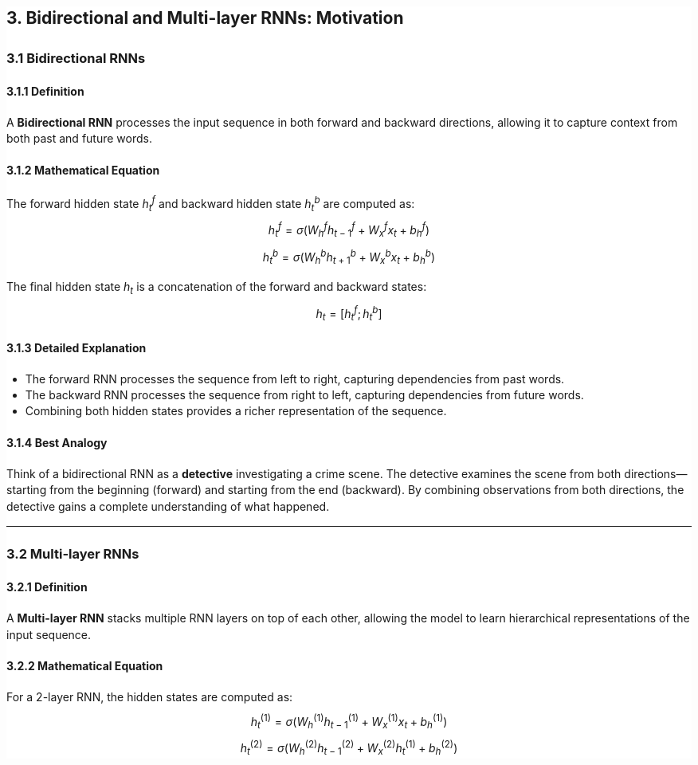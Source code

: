 ## 3. Bidirectional and Multi-layer RNNs: Motivation

### 3.1 Bidirectional RNNs

#### 3.1.1 Definition
A **Bidirectional RNN** processes the input sequence in both forward and backward directions, allowing it to capture context from both past and future words.

#### 3.1.2 Mathematical Equation
The forward hidden state $h_t^f$ and backward hidden state $h_t^b$ are computed as:
$$
h_t^f = \sigma(W_h^f h_{t-1}^f + W_x^f x_t + b_h^f)
$$
$$
h_t^b = \sigma(W_h^b h_{t+1}^b + W_x^b x_t + b_h^b)
$$

The final hidden state $h_t$ is a concatenation of the forward and backward states:
$$
h_t = [h_t^f; h_t^b]
$$

#### 3.1.3 Detailed Explanation
- The forward RNN processes the sequence from left to right, capturing dependencies from past words.
- The backward RNN processes the sequence from right to left, capturing dependencies from future words.
- Combining both hidden states provides a richer representation of the sequence.

#### 3.1.4 Best Analogy
Think of a bidirectional RNN as a **detective** investigating a crime scene. The detective examines the scene from both directions—starting from the beginning (forward) and starting from the end (backward). By combining observations from both directions, the detective gains a complete understanding of what happened.

---

### 3.2 Multi-layer RNNs

#### 3.2.1 Definition
A **Multi-layer RNN** stacks multiple RNN layers on top of each other, allowing the model to learn hierarchical representations of the input sequence.

#### 3.2.2 Mathematical Equation
For a 2-layer RNN, the hidden states are computed as:
$$
h_t^{(1)} = \sigma(W_h^{(1)} h_{t-1}^{(1)} + W_x^{(1)} x_t + b_h^{(1)})
$$
$$
h_t^{(2)} = \sigma(W_h^{(2)} h_{t-1}^{(2)} + W_x^{(2)} h_t^{(1)} + b_h^{(2)})
$$
